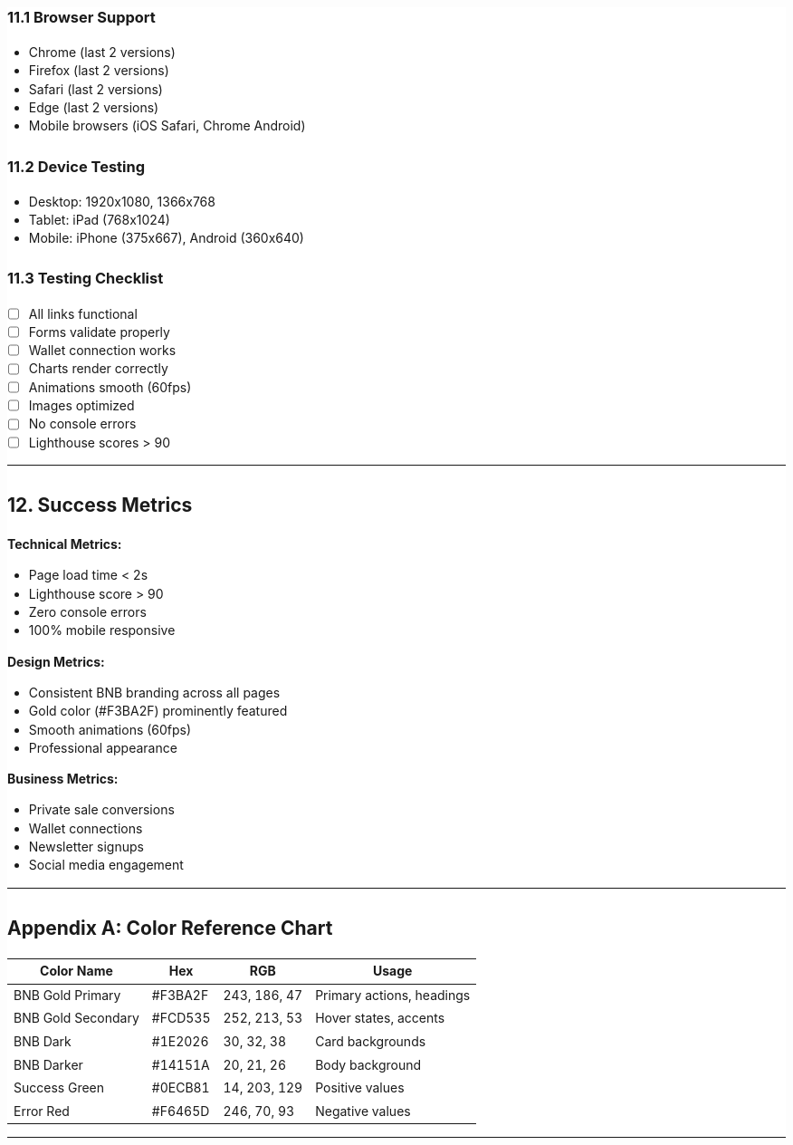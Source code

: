 ### 11.1 Browser Support
- Chrome (last 2 versions)
- Firefox (last 2 versions)
- Safari (last 2 versions)
- Edge (last 2 versions)
- Mobile browsers (iOS Safari, Chrome Android)

### 11.2 Device Testing
- Desktop: 1920x1080, 1366x768
- Tablet: iPad (768x1024)
- Mobile: iPhone (375x667), Android (360x640)

### 11.3 Testing Checklist
- [ ] All links functional
- [ ] Forms validate properly
- [ ] Wallet connection works
- [ ] Charts render correctly
- [ ] Animations smooth (60fps)
- [ ] Images optimized
- [ ] No console errors
- [ ] Lighthouse scores > 90

---

## 12. Success Metrics

**Technical Metrics:**
- Page load time < 2s
- Lighthouse score > 90
- Zero console errors
- 100% mobile responsive

**Design Metrics:**
- Consistent BNB branding across all pages
- Gold color (#F3BA2F) prominently featured
- Smooth animations (60fps)
- Professional appearance

**Business Metrics:**
- Private sale conversions
- Wallet connections
- Newsletter signups
- Social media engagement

---

## Appendix A: Color Reference Chart

| Color Name | Hex | RGB | Usage |
|------------|-----|-----|-------|
| BNB Gold Primary | #F3BA2F | 243, 186, 47 | Primary actions, headings |
| BNB Gold Secondary | #FCD535 | 252, 213, 53 | Hover states, accents |
| BNB Dark | #1E2026 | 30, 32, 38 | Card backgrounds |
| BNB Darker | #14151A | 20, 21, 26 | Body background |
| Success Green | #0ECB81 | 14, 203, 129 | Positive values |
| Error Red | #F6465D | 246, 70, 93 | Negative values |

---